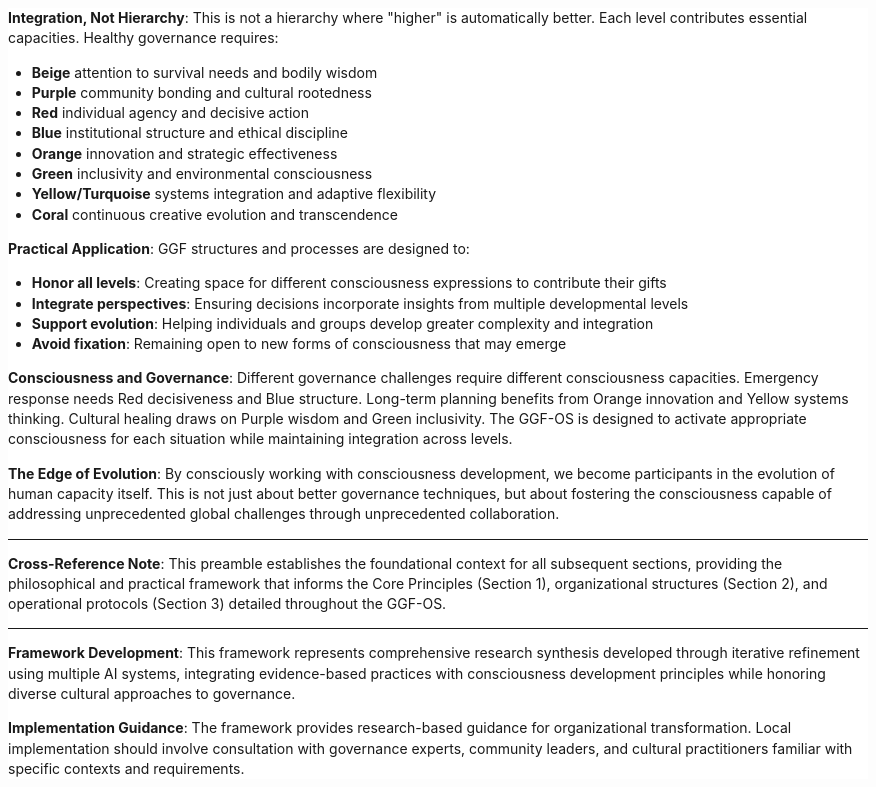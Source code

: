 **Integration, Not Hierarchy**: This is not a hierarchy where "higher" is automatically better. Each level contributes essential capacities. Healthy governance requires:
- **Beige** attention to survival needs and bodily wisdom
- **Purple** community bonding and cultural rootedness  
- **Red** individual agency and decisive action
- **Blue** institutional structure and ethical discipline
- **Orange** innovation and strategic effectiveness
- **Green** inclusivity and environmental consciousness
- **Yellow/Turquoise** systems integration and adaptive flexibility
- **Coral** continuous creative evolution and transcendence

**Practical Application**: GGF structures and processes are designed to:
- **Honor all levels**: Creating space for different consciousness expressions to contribute their gifts
- **Integrate perspectives**: Ensuring decisions incorporate insights from multiple developmental levels
- **Support evolution**: Helping individuals and groups develop greater complexity and integration
- **Avoid fixation**: Remaining open to new forms of consciousness that may emerge

**Consciousness and Governance**: Different governance challenges require different consciousness capacities. Emergency response needs Red decisiveness and Blue structure. Long-term planning benefits from Orange innovation and Yellow systems thinking. Cultural healing draws on Purple wisdom and Green inclusivity. The GGF-OS is designed to activate appropriate consciousness for each situation while maintaining integration across levels.

**The Edge of Evolution**: By consciously working with consciousness development, we become participants in the evolution of human capacity itself. This is not just about better governance techniques, but about fostering the consciousness capable of addressing unprecedented global challenges through unprecedented collaboration.

---

**Cross-Reference Note**: This preamble establishes the foundational context for all subsequent sections, providing the philosophical and practical framework that informs the Core Principles (Section 1), organizational structures (Section 2), and operational protocols (Section 3) detailed throughout the GGF-OS.

---

**Framework Development**: This framework represents comprehensive research synthesis developed through iterative refinement using multiple AI systems, integrating evidence-based practices with consciousness development principles while honoring diverse cultural approaches to governance.

**Implementation Guidance**: The framework provides research-based guidance for organizational transformation. Local implementation should involve consultation with governance experts, community leaders, and cultural practitioners familiar with specific contexts and requirements.
